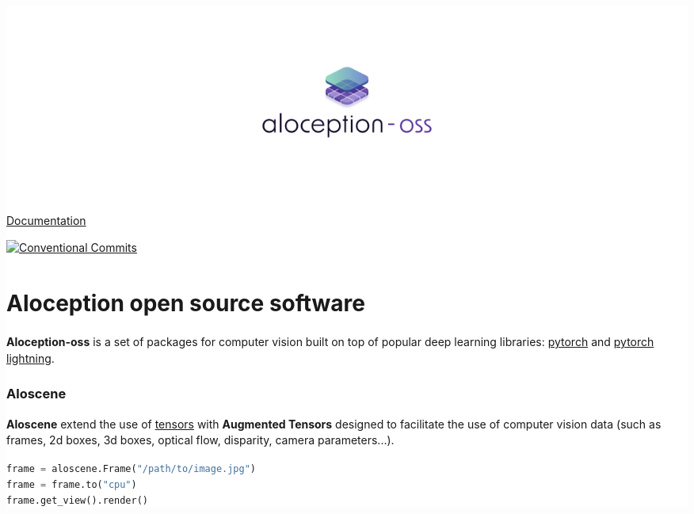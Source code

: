 <p align="center">
  <img src="images/aloception-oss.jpg" style="text-align:center; width: 50%;" alt="Logo aloception" />
</p>

<a href="https://visual-behavior.github.io/aloception-oss/">Documentation</a>

[![Conventional Commits](https://img.shields.io/badge/Conventional%20Commits-0.6.0beta-green.svg)](https://conventionalcommits.org)

# Aloception open source software

**Aloception-oss** is a set of packages for computer vision built on top of popular deep learning libraries:
[pytorch](<https://pytorch.org/>)  and  [pytorch lightning](https://www.pytorchlightning.ai/).


### Aloscene

**Aloscene** extend the use of
[tensors](https://pytorch.org/tutorials/beginner/examples_tensor/two_layer_net_tensor.html) with **Augmented Tensors** designed to facilitate the use of computer vision data
(such as frames, 2d boxes, 3d boxes, optical flow, disparity, camera parameters...).


```python
frame = aloscene.Frame("/path/to/image.jpg")
frame = frame.to("cpu")
frame.get_view().render()
```
